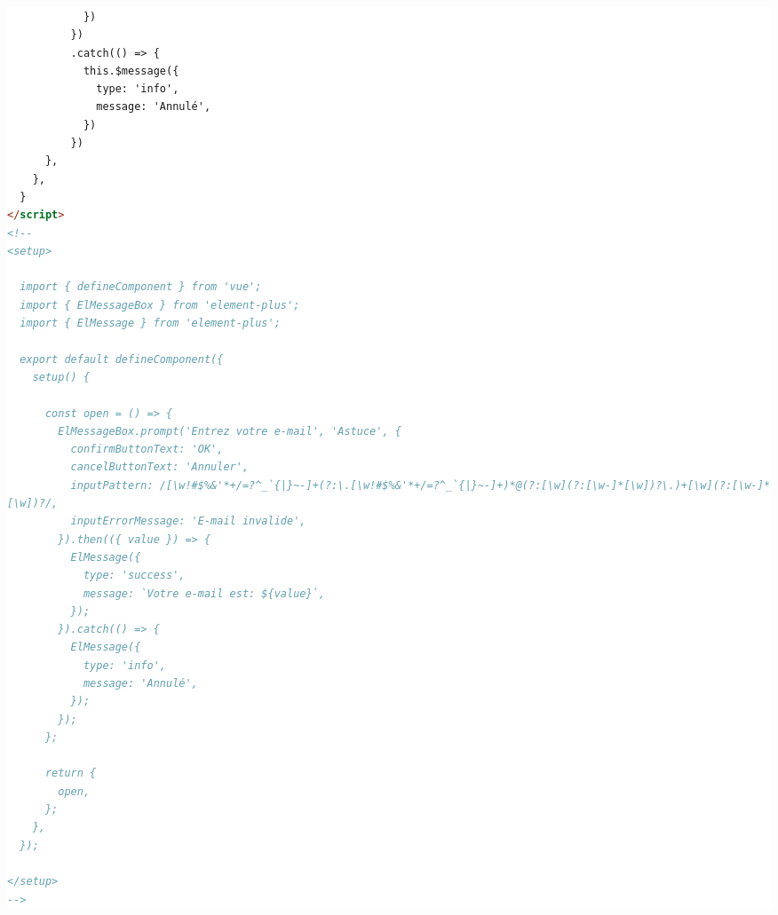 ```html
            })
          })
          .catch(() => {
            this.$message({
              type: 'info',
              message: 'Annulé',
            })
          })
      },
    },
  }
</script>
<!--
<setup>

  import { defineComponent } from 'vue';
  import { ElMessageBox } from 'element-plus';
  import { ElMessage } from 'element-plus';

  export default defineComponent({
    setup() {
      
      const open = () => {
        ElMessageBox.prompt('Entrez votre e-mail', 'Astuce', {
          confirmButtonText: 'OK',
          cancelButtonText: 'Annuler',
          inputPattern: /[\w!#$%&'*+/=?^_`{|}~-]+(?:\.[\w!#$%&'*+/=?^_`{|}~-]+)*@(?:[\w](?:[\w-]*[\w])?\.)+[\w](?:[\w-]*[\w])?/,
          inputErrorMessage: 'E-mail invalide',
        }).then(({ value }) => {
          ElMessage({
            type: 'success',
            message: `Votre e-mail est: ${value}`,
          });
        }).catch(() => {
          ElMessage({
            type: 'info',
            message: 'Annulé',
          });
        });
      };

      return {
        open,
      };
    },
  });

</setup>
-->
```
